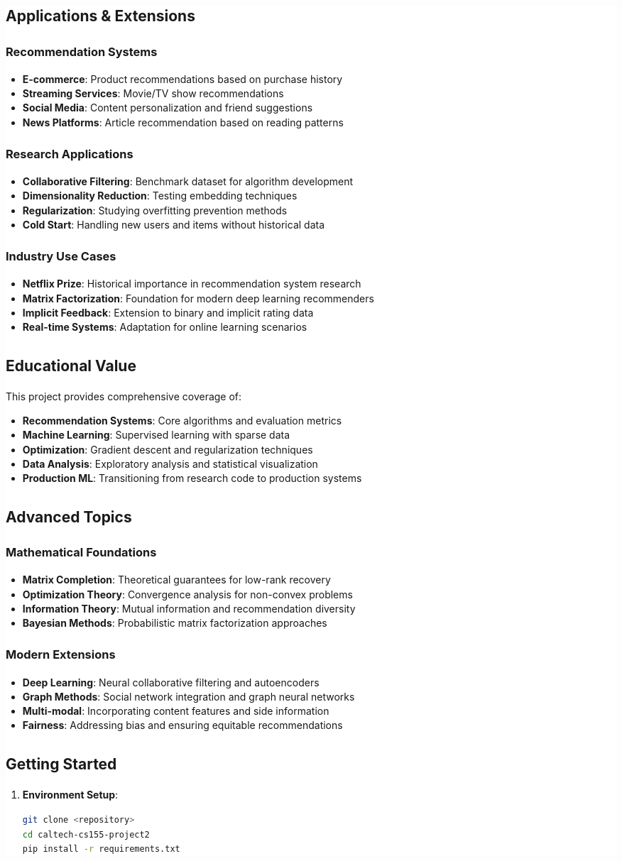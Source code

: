 ## Applications & Extensions

### Recommendation Systems
- **E-commerce**: Product recommendations based on purchase history
- **Streaming Services**: Movie/TV show recommendations
- **Social Media**: Content personalization and friend suggestions
- **News Platforms**: Article recommendation based on reading patterns

### Research Applications
- **Collaborative Filtering**: Benchmark dataset for algorithm development
- **Dimensionality Reduction**: Testing embedding techniques
- **Regularization**: Studying overfitting prevention methods
- **Cold Start**: Handling new users and items without historical data

### Industry Use Cases
- **Netflix Prize**: Historical importance in recommendation system research
- **Matrix Factorization**: Foundation for modern deep learning recommenders
- **Implicit Feedback**: Extension to binary and implicit rating data
- **Real-time Systems**: Adaptation for online learning scenarios

## Educational Value

This project provides comprehensive coverage of:
- **Recommendation Systems**: Core algorithms and evaluation metrics
- **Machine Learning**: Supervised learning with sparse data
- **Optimization**: Gradient descent and regularization techniques
- **Data Analysis**: Exploratory analysis and statistical visualization
- **Production ML**: Transitioning from research code to production systems

## Advanced Topics

### Mathematical Foundations
- **Matrix Completion**: Theoretical guarantees for low-rank recovery
- **Optimization Theory**: Convergence analysis for non-convex problems
- **Information Theory**: Mutual information and recommendation diversity
- **Bayesian Methods**: Probabilistic matrix factorization approaches

### Modern Extensions
- **Deep Learning**: Neural collaborative filtering and autoencoders
- **Graph Methods**: Social network integration and graph neural networks
- **Multi-modal**: Incorporating content features and side information
- **Fairness**: Addressing bias and ensuring equitable recommendations

## Getting Started

1. **Environment Setup**:
   ```bash
   git clone <repository>
   cd caltech-cs155-project2
   pip install -r requirements.txt
   ```

